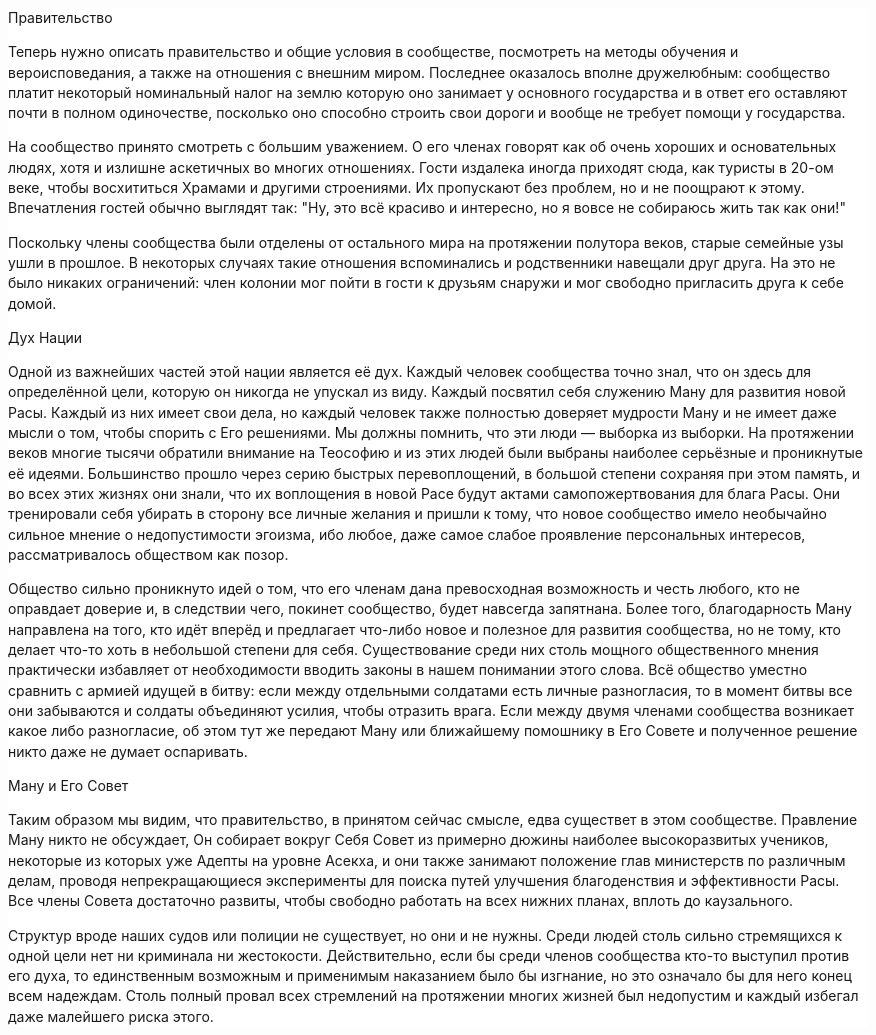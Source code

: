 Правительство

Теперь нужно описать правительство и общие условия в сообществе, посмотреть на методы обучения и вероисповедания, а также на отношения с внешним миром. Последнее оказалось вполне дружелюбным: сообщество платит некоторый номинальный налог на землю которую оно занимает у основного государства и в ответ его оставляют почти в полном одиночестве, посколько оно способно строить свои дороги и вообще не требует помощи у государства.

На сообщество принято смотреть с большим уважением. О его членах говорят как об очень хороших и основательных людях, хотя и излишне аскетичных во многих отношениях. Гости издалека иногда приходят сюда, как туристы в 20-ом веке, чтобы восхититься Храмами и другими строениями. Их пропускают без проблем, но и не поощрают к этому. Впечатления гостей обычно выглядят так: "Ну, это всё красиво и интересно, но я вовсе не собираюсь жить так как они!"

Поскольку члены сообщества были отделены от остального мира на протяжении полутора веков, старые семейные узы ушли в прошлое. В некоторых случаях такие отношения вспоминались и родственники навещали друг друга. На это не было никаких ограничений: член колонии мог пойти в гости к друзьям снаружи и мог свободно пригласить друга к себе домой.

Дух Нации

Одной из важнейших частей этой нации является её дух. Каждый человек сообщества точно знал, что он здесь для определённой цели, которую он никогда не упускал из виду. Каждый посвятил себя служению Ману для развития новой Расы. Каждый из них имеет свои дела, но каждый человек также полностью доверяет мудрости Ману и не имеет даже мысли о том, чтобы спорить с Его решениями. Мы должны помнить, что эти люди — выборка из выборки. На протяжении веков многие тысячи обратили внимание на Теософию и из этих людей были выбраны наиболее серьёзные и проникнутые её идеями. Большинство прошло через серию быстрых перевоплощений, в большой степени сохраняя при этом память, и во всех этих жизнях они знали, что их воплощения в новой Расе будут актами самопожертвования для блага Расы. Они тренировали себя убирать в сторону все личные желания и пришли к тому, что новое сообщество имело необычайно сильное мнение о недопустимости эгоизма, ибо любое, даже самое слабое проявление персональных интересов, рассматривалось обществом как позор.

Общество сильно проникнуто идей о том, что его членам дана превосходная возможность и честь любого, кто не оправдает доверие и, в следствии чего, покинет сообщество, будет навсегда запятнана. Более того, благодарность Ману направлена на того, кто идёт вперёд и предлагает что-либо новое и полезное для развития сообщества, но не тому, кто делает что-то хоть в небольшой степени для себя. Существование среди них столь мощного общественного мнения практически избавляет от необходимости вводить законы в нашем понимании этого слова. Всё общество уместно сравнить с армией идущей в битву: если между отдельными солдатами есть личные разногласия, то в момент битвы все они забываются и солдаты объединяют усилия, чтобы отразить врага. Если между двумя членами сообщества возникает какое либо разногласие, об этом тут же передают Ману или ближайшему помошнику в Его Совете и полученное решение никто даже не думает оспаривать.

Ману и Его Совет

Таким образом мы видим, что правительство, в принятом сейчас смысле, едва существет в этом сообществе. Правление Ману никто не обсуждает, Он собирает вокруг Себя Совет из примерно дюжины наиболее высокоразвитых учеников, некоторые из которых уже Адепты на уровне Асекха, и они также занимают положение глав министерств по различным делам, проводя непрекращающиеся эксперименты для поиска путей улучшения благоденствия и эффективности Расы. Все члены Совета достаточно развиты, чтобы свободно работать на всех нижних планах, вплоть до каузального.

Структур вроде наших судов или полиции не существует, но они и не нужны. Среди людей столь сильно стремящихся к одной цели нет ни криминала ни жестокости. Действительно, если бы среди членов сообщества кто-то выступил против его духа, то единственным возможным и применимым наказанием было бы изгнание, но это означало бы для него конец всем надеждам. Столь полный провал всех стремлений на протяжении многих жизней был недопустим и каждый избегал даже малейшего риска этого.

